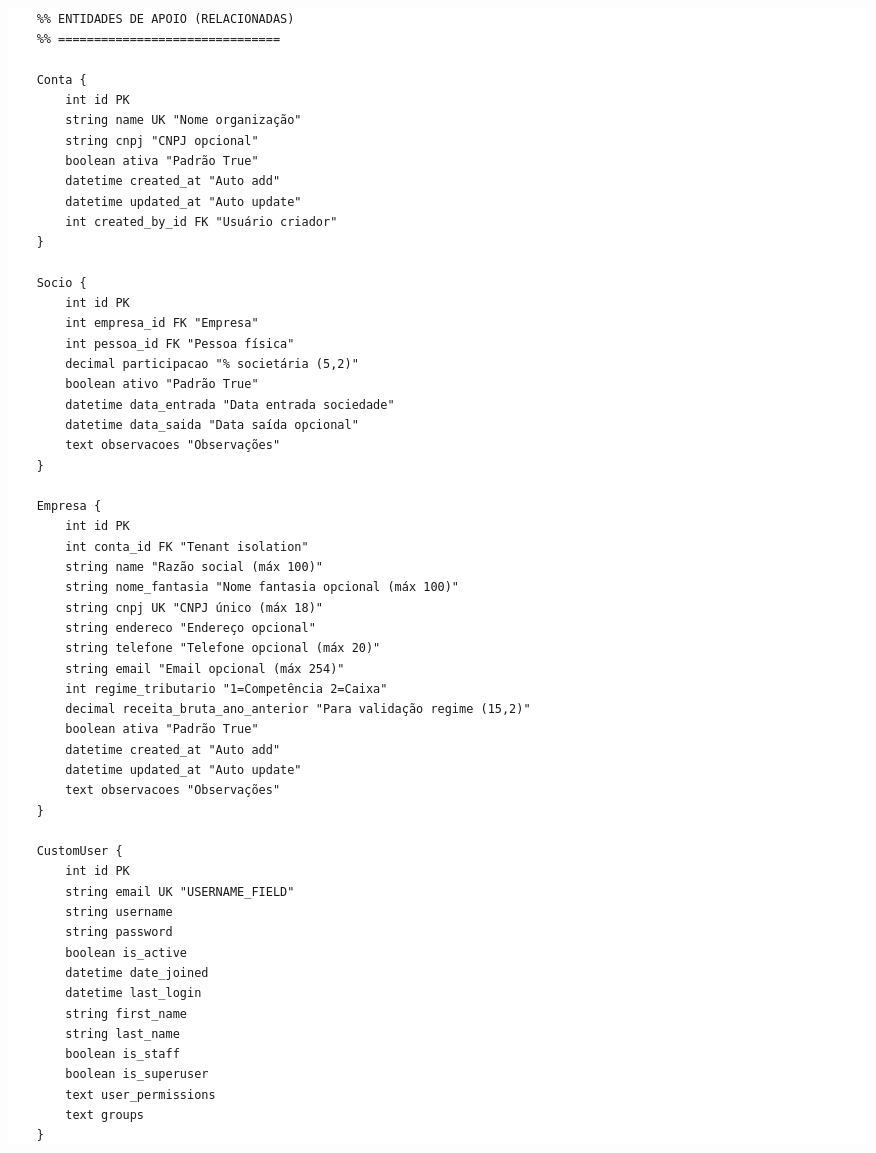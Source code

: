 ```mermaid
    %% ENTIDADES DE APOIO (RELACIONADAS)
    %% ===============================
    
    Conta {
        int id PK
        string name UK "Nome organização"
        string cnpj "CNPJ opcional"
        boolean ativa "Padrão True"
        datetime created_at "Auto add"
        datetime updated_at "Auto update"
        int created_by_id FK "Usuário criador"
    }
    
    Socio {
        int id PK
        int empresa_id FK "Empresa"
        int pessoa_id FK "Pessoa física"
        decimal participacao "% societária (5,2)"
        boolean ativo "Padrão True"
        datetime data_entrada "Data entrada sociedade"
        datetime data_saida "Data saída opcional"
        text observacoes "Observações"
    }
    
    Empresa {
        int id PK
        int conta_id FK "Tenant isolation"
        string name "Razão social (máx 100)"
        string nome_fantasia "Nome fantasia opcional (máx 100)"
        string cnpj UK "CNPJ único (máx 18)"
        string endereco "Endereço opcional"
        string telefone "Telefone opcional (máx 20)"
        string email "Email opcional (máx 254)"
        int regime_tributario "1=Competência 2=Caixa"
        decimal receita_bruta_ano_anterior "Para validação regime (15,2)"
        boolean ativa "Padrão True"
        datetime created_at "Auto add"
        datetime updated_at "Auto update"
        text observacoes "Observações"
    }
    
    CustomUser {
        int id PK
        string email UK "USERNAME_FIELD"
        string username
        string password
        boolean is_active
        datetime date_joined
        datetime last_login
        string first_name
        string last_name
        boolean is_staff
        boolean is_superuser
        text user_permissions
        text groups
    }
```
